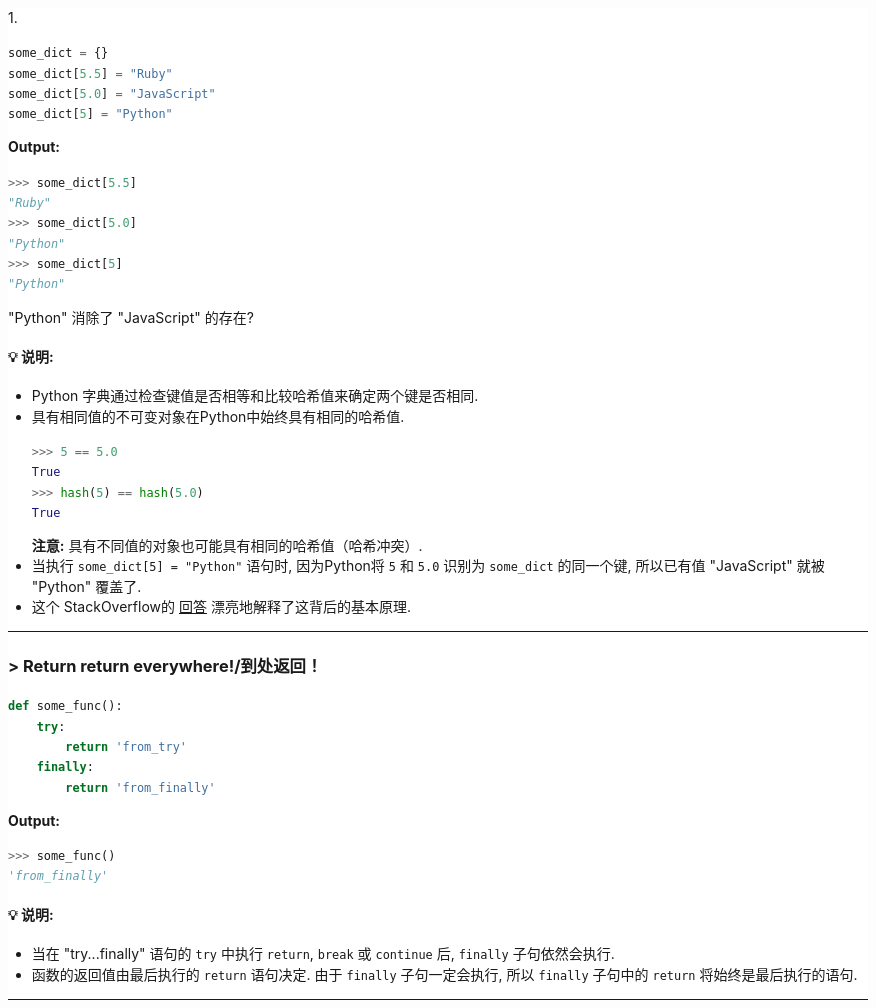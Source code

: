 1\.
```py
some_dict = {}
some_dict[5.5] = "Ruby"
some_dict[5.0] = "JavaScript"
some_dict[5] = "Python"
```

**Output:**
```py
>>> some_dict[5.5]
"Ruby"
>>> some_dict[5.0]
"Python"
>>> some_dict[5]
"Python"
```

"Python" 消除了 "JavaScript" 的存在?

#### 💡 说明:

* Python 字典通过检查键值是否相等和比较哈希值来确定两个键是否相同.
* 具有相同值的不可变对象在Python中始终具有相同的哈希值.
  ```py
  >>> 5 == 5.0
  True
  >>> hash(5) == hash(5.0)
  True
  ```
  **注意:** 具有不同值的对象也可能具有相同的哈希值（哈希冲突）.
* 当执行 `some_dict[5] = "Python"` 语句时, 因为Python将 `5` 和 `5.0` 识别为 `some_dict` 的同一个键, 所以已有值 "JavaScript" 就被 "Python" 覆盖了.
* 这个 StackOverflow的 [回答](https://stackoverflow.com/a/32211042/4354153) 漂亮地解释了这背后的基本原理.

---

### > Return return everywhere!/到处返回！

```py
def some_func():
    try:
        return 'from_try'
    finally:
        return 'from_finally'
```

**Output:**
```py
>>> some_func()
'from_finally'
```

#### 💡 说明:

- 当在 "try...finally" 语句的 `try` 中执行 `return`, `break` 或 `continue` 后, `finally` 子句依然会执行.
- 函数的返回值由最后执行的 `return` 语句决定. 由于 `finally` 子句一定会执行, 所以 `finally` 子句中的 `return` 将始终是最后执行的语句.

---

[license-url]: http://www.wtfpl.net
[license-image]: https://img.shields.io/badge/License-WTFPL%202.0-lightgrey.svg?style=flat-square
[commit-url]: https://github.com/satwikkansal/wtfpython/commit/30e05a5973930c38cdb59f1c02b85b19b22ac531
[commit-image]: https://img.shields.io/badge/Commit-30e05a-yellow.svg
[996.icu-url]: https://996.icu
[996.icu-image]: https://img.shields.io/badge/link-996.icu-red.svg